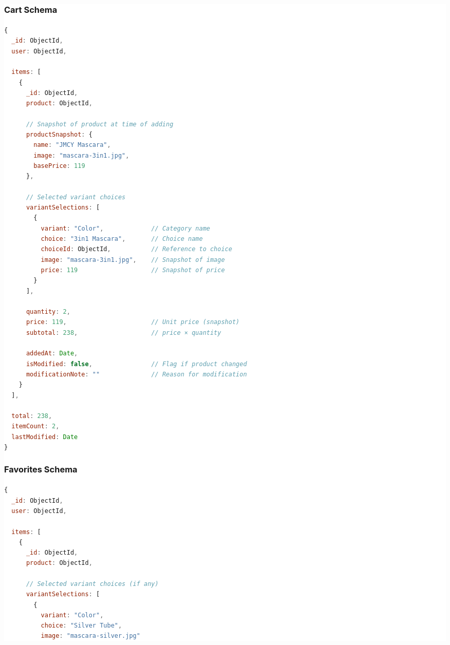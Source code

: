 ### Cart Schema

```javascript
{
  _id: ObjectId,
  user: ObjectId,
  
  items: [
    {
      _id: ObjectId,
      product: ObjectId,
      
      // Snapshot of product at time of adding
      productSnapshot: {
        name: "JMCY Mascara",
        image: "mascara-3in1.jpg",
        basePrice: 119
      },
      
      // Selected variant choices
      variantSelections: [
        {
          variant: "Color",             // Category name
          choice: "3in1 Mascara",       // Choice name
          choiceId: ObjectId,           // Reference to choice
          image: "mascara-3in1.jpg",    // Snapshot of image
          price: 119                    // Snapshot of price
        }
      ],
      
      quantity: 2,
      price: 119,                       // Unit price (snapshot)
      subtotal: 238,                    // price × quantity
      
      addedAt: Date,
      isModified: false,                // Flag if product changed
      modificationNote: ""              // Reason for modification
    }
  ],
  
  total: 238,
  itemCount: 2,
  lastModified: Date
}
```

### Favorites Schema

```javascript
{
  _id: ObjectId,
  user: ObjectId,
  
  items: [
    {
      _id: ObjectId,
      product: ObjectId,
      
      // Selected variant choices (if any)
      variantSelections: [
        {
          variant: "Color",
          choice: "Silver Tube",
          image: "mascara-silver.jpg"
```